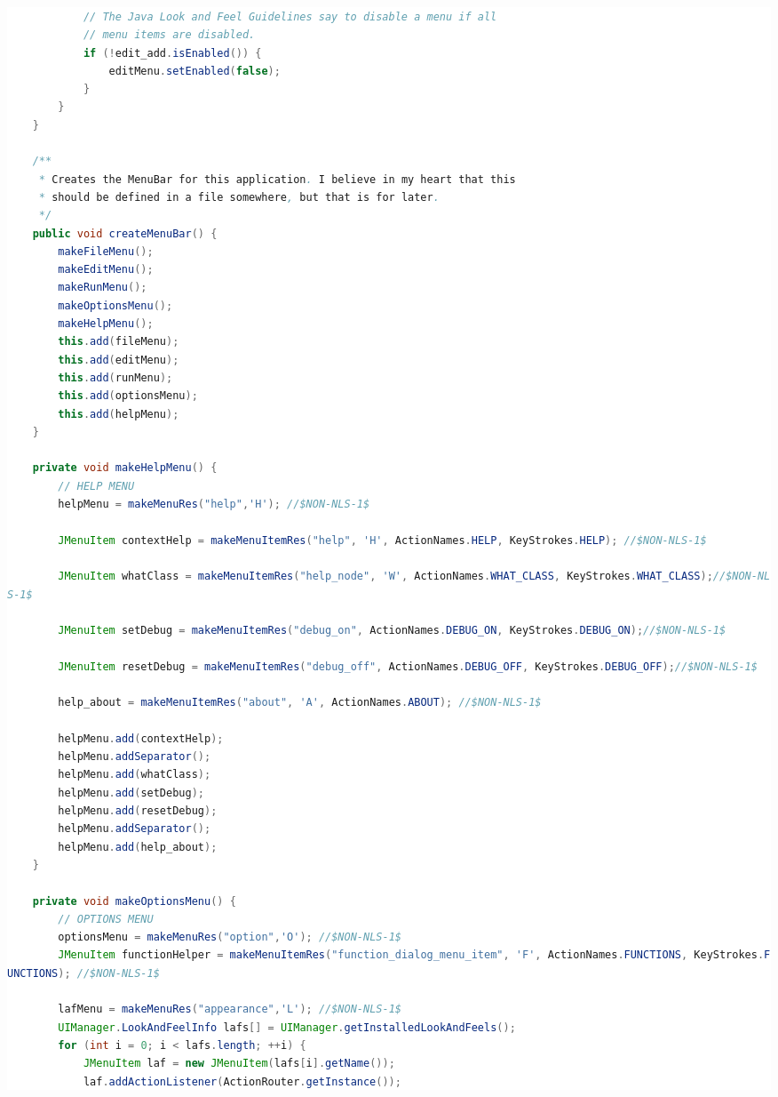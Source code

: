 ```java
            // The Java Look and Feel Guidelines say to disable a menu if all
            // menu items are disabled.
            if (!edit_add.isEnabled()) {
                editMenu.setEnabled(false);
            }
        }
    }

    /**
     * Creates the MenuBar for this application. I believe in my heart that this
     * should be defined in a file somewhere, but that is for later.
     */
    public void createMenuBar() {
        makeFileMenu();
        makeEditMenu();
        makeRunMenu();
        makeOptionsMenu();
        makeHelpMenu();
        this.add(fileMenu);
        this.add(editMenu);
        this.add(runMenu);
        this.add(optionsMenu);
        this.add(helpMenu);
    }

    private void makeHelpMenu() {
        // HELP MENU
        helpMenu = makeMenuRes("help",'H'); //$NON-NLS-1$

        JMenuItem contextHelp = makeMenuItemRes("help", 'H', ActionNames.HELP, KeyStrokes.HELP); //$NON-NLS-1$

        JMenuItem whatClass = makeMenuItemRes("help_node", 'W', ActionNames.WHAT_CLASS, KeyStrokes.WHAT_CLASS);//$NON-NLS-1$

        JMenuItem setDebug = makeMenuItemRes("debug_on", ActionNames.DEBUG_ON, KeyStrokes.DEBUG_ON);//$NON-NLS-1$

        JMenuItem resetDebug = makeMenuItemRes("debug_off", ActionNames.DEBUG_OFF, KeyStrokes.DEBUG_OFF);//$NON-NLS-1$

        help_about = makeMenuItemRes("about", 'A', ActionNames.ABOUT); //$NON-NLS-1$

        helpMenu.add(contextHelp);
        helpMenu.addSeparator();
        helpMenu.add(whatClass);
        helpMenu.add(setDebug);
        helpMenu.add(resetDebug);
        helpMenu.addSeparator();
        helpMenu.add(help_about);
    }

    private void makeOptionsMenu() {
        // OPTIONS MENU
        optionsMenu = makeMenuRes("option",'O'); //$NON-NLS-1$
        JMenuItem functionHelper = makeMenuItemRes("function_dialog_menu_item", 'F', ActionNames.FUNCTIONS, KeyStrokes.FUNCTIONS); //$NON-NLS-1$

        lafMenu = makeMenuRes("appearance",'L'); //$NON-NLS-1$
        UIManager.LookAndFeelInfo lafs[] = UIManager.getInstalledLookAndFeels();
        for (int i = 0; i < lafs.length; ++i) {
            JMenuItem laf = new JMenuItem(lafs[i].getName());
            laf.addActionListener(ActionRouter.getInstance());
```